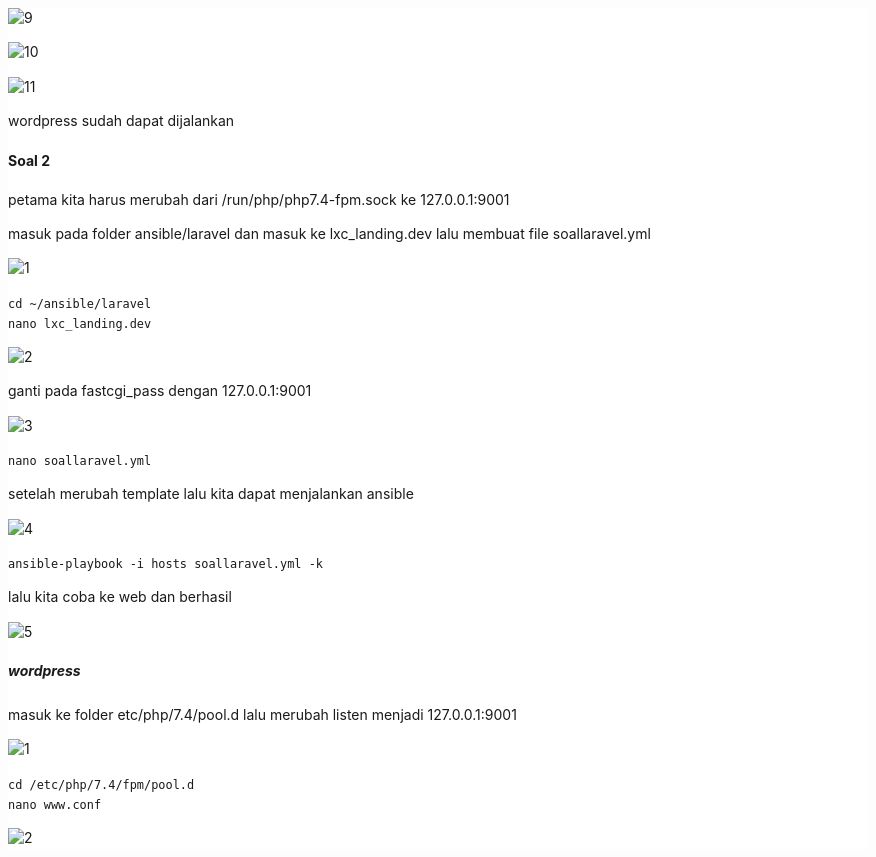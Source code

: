 ![9](https://user-images.githubusercontent.com/93030868/144441376-aed9351c-24d1-4041-909b-dd33d382d0f7.png)

![10](https://user-images.githubusercontent.com/93030868/144441380-baf8c9ff-b969-44d8-8b27-d4bd29915fa4.png)

![11](https://user-images.githubusercontent.com/93030868/144441383-a3f7eb8a-5e3a-4771-9cf5-26ae8869f488.png)

wordpress sudah dapat dijalankan

#### Soal 2

petama kita harus merubah dari /run/php/php7.4-fpm.sock ke 127.0.0.1:9001

masuk pada folder ansible/laravel dan masuk ke lxc_landing.dev lalu membuat file soallaravel.yml

![1](https://user-images.githubusercontent.com/93030868/144441827-3e4c8820-0bdf-4a92-84b6-f7d8c61c2a9f.PNG)

```markdown
cd ~/ansible/laravel
nano lxc_landing.dev
```

![2](https://user-images.githubusercontent.com/93030868/144441837-ca1b9fde-ad3d-4ac1-ae02-572abe3efd8c.PNG)

ganti pada fastcgi_pass dengan 127.0.0.1:9001

![3](https://user-images.githubusercontent.com/93030868/144441840-529e8819-a251-4ea6-b270-0119880a3db7.PNG)

```markdown
nano soallaravel.yml
```

setelah merubah template lalu kita dapat menjalankan ansible

![4](https://user-images.githubusercontent.com/93030868/144441844-5f1a0a87-f9b9-447e-a470-8a9ca0cef2e4.PNG)

```markdown
ansible-playbook -i hosts soallaravel.yml -k
```

lalu kita coba ke web dan berhasil

![5](https://user-images.githubusercontent.com/93030868/144441848-62b544a2-fe7a-435c-8409-936ef0058956.PNG)

##### wordpress

masuk ke folder etc/php/7.4/pool.d lalu merubah listen menjadi 127.0.0.1:9001

![1](https://user-images.githubusercontent.com/93030868/144442053-b28cc968-87a2-44cc-8f28-70aba261272f.png)

```markdown
cd /etc/php/7.4/fpm/pool.d
nano www.conf
```

![2](https://user-images.githubusercontent.com/93030868/144442062-8765fa0f-dc63-4c9b-bb15-a91cc330f2e5.png)
